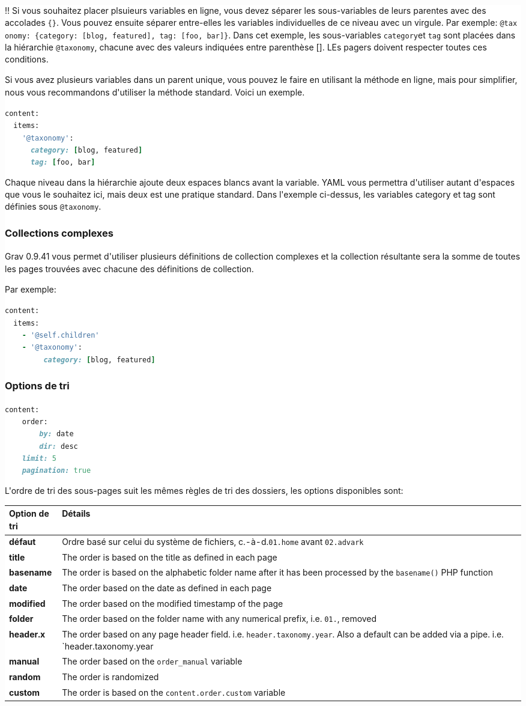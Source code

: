 !! Si vous souhaitez placer plsuieurs variables en ligne, vous devez séparer les sous-variables de leurs parentes avec des accolades `{}`. Vous pouvez ensuite séparer entre-elles les variables individuelles de ce niveau avec un virgule. Par exemple: `@taxonomy: {category: [blog, featured], tag: [foo, bar]}`. Dans cet exemple, les sous-variables `category`et `tag` sont placées dans la hiérarchie `@taxonomy`, chacune avec des valeurs indiquées entre parenthèse []. LEs pagers doivent respecter toutes ces conditions.

Si vous avez plusieurs variables dans un parent unique, vous pouvez le faire en utilisant la méthode en ligne, mais pour simplifier, nous vous recommandons d'utiliser la méthode standard. Voici un exemple.

```ruby
content:
  items:
    '@taxonomy':
      category: [blog, featured]
      tag: [foo, bar]
```

Chaque niveau dans la hiérarchie ajoute deux espaces blancs avant la variable. YAML vous permettra d'utiliser autant d'espaces que vous le souhaitez ici, mais deux est une pratique standard. Dans l'exemple ci-dessus, les variables category et tag sont définies sous `@taxonomy`.

### Collections complexes

Grav 0.9.41 vous permet d'utiliser plusieurs définitions de collection complexes et la collection résultante sera la somme de toutes les pages trouvées avec chacune des définitions de collection.

Par exemple:

```ruby
content:
  items:
    - '@self.children'
    - '@taxonomy':
         category: [blog, featured]
```

### Options de tri 

```ruby
content:
    order:
        by: date
        dir: desc
    limit: 5
    pagination: true
```

L'ordre de tri des sous-pages suit les mêmes règles de tri des dossiers, les options disponibles sont:

Option de tri | Détails
:----- |:-----
**défaut** | Ordre basé sur celui du système de fichiers, c.-à-d.`01.home` avant `02.advark`
**title** | The order is based on the title as defined in each page
**basename** | The order is based on the alphabetic folder name after it has been processed by the `basename()` PHP function
 **date** | The order based on the date as defined in each page
**modified** | The order based on the modified timestamp of the page
**folder** | The order based on the folder name with any numerical prefix, i.e. `01.`, removed
**header.x** | The order based on any page header field. i.e. `header.taxonomy.year`. Also a default can be added via a pipe. i.e. `header.taxonomy.year|2015`
**manual** | The order based on the `order_manual` variable
**random** | The order is randomized
**custom** | The order is based on the `content.order.custom` variable